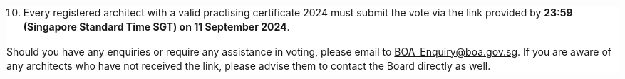 10.	Every registered architect with a valid practising certificate 2024 must submit the vote via the link provided by **23:59 (Singapore Standard Time SGT) on 11 September 2024**. <br/>

Should you have any enquiries or require any assistance in voting, please email to BOA_Enquiry@boa.gov.sg. If you are aware of any architects who have not received the link, please advise them to contact the Board directly as well.

